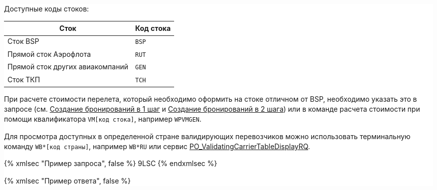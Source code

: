 Доступные коды стоков:

| Сток | Код стока |
| -- | -- |
| Сток BSP | ```BSP``` |
| Прямой сток Аэрофлота | ```RUT``` |
| Прямой сток других авиакомпаний | ```GEN``` |
| Сток ТКП | ```TCH``` |

При расчете стоимости перелета, который необходимо оформить на стоке отличном от BSP, необходимо указать это в запросе (см. [Создание бронирований в 1 шаг](create-booking-1step.md) и [Создание бронирований в 2 шага](create-booking-2steps.md)) или в команде расчета стоимости при помощи квалификатора ```VM[код стока]```, например ```WPVMGEN```.

Для просмотра доступных в определенной стране валидирующих перевозчиков можно использовать терминальную команду ```WB*[код страны]```, например ```WB*RU``` или сервис [PO_ValidatingCarrierTableDisplayRQ](https://developer.sabre.com/docs/read/soap_apis/air/book/table_display).

{% xmlsec "Пример запроса", false %}
<TicketingCxrDisplayRQ version="1.0.0" xmlns="http://stl.sabre.com/AirPricing/validating_cxr/v0">
  <POS multiHost="1S">
    <Actual country="RU"/>
    <Pcc>9LSC</Pcc>
  </POS>
  <DisplayValidatingCxr country="RU"/>
</TicketingCxrDisplayRQ>
{% endxmlsec %}

{% xmlsec "Пример ответа", false %}
<TicketingCxrDisplayRS version="1.0.0" xmlns="http://stl.sabre.com/AirPricing/validating_cxr/v0">
  <Country code="RU"/>
  <PrimeHost code="1S"/>
  <ValidatingCxrDisplay settlementPlanCode="BSP" settlementPlanName="BILLING AND SETTLEMENT PLAN">
    <ValidatingCxrs ticketType="ETKTREQ">
      <Carrier code="3U"/>
      <Carrier code="5F"/>
      <Carrier code="5N"/>
      <Carrier code="6H"/>
      <Carrier code="7C"/>
      <Carrier code="7R"/>
      <Carrier code="8Q"/>
      <Carrier code="9U"/>
      <Carrier code="9W"/>
      <Carrier code="A3"/>
      <Carrier code="A9"/>
      <Carrier code="AA"/>
      <Carrier code="AC"/>
      <Carrier code="AD"/>
      <Carrier code="AF"/>
      <Carrier code="AH"/>
      <Carrier code="AI"/>
      <Carrier code="AM"/>
      <Carrier code="AR"/>
      <Carrier code="AT"/>
      <Carrier code="AY"/>
      <Carrier code="AZ"/>
      <Carrier code="B2"/>
      <Carrier code="BA"/>
      <Carrier code="BE"/>
      <Carrier code="BI"/>
      <Carrier code="BJ"/>
      <Carrier code="BT"/>
      <Carrier code="BV"/>